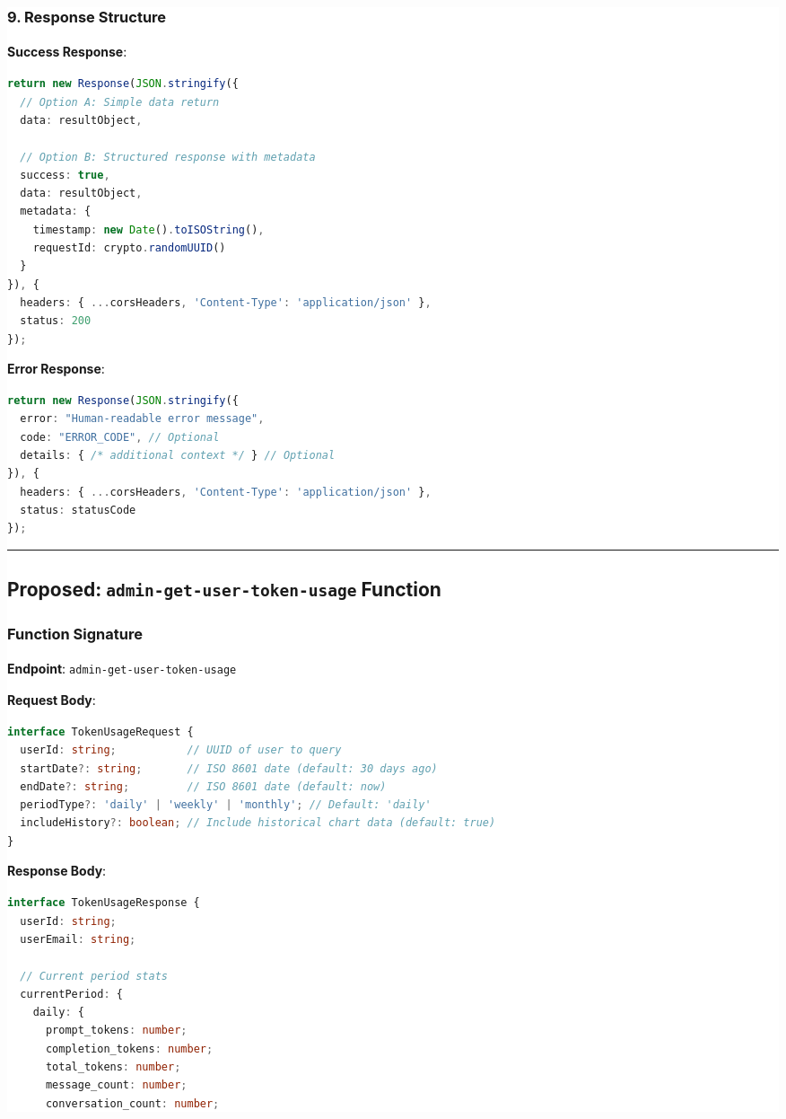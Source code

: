 ### 9. Response Structure

**Success Response**:
```typescript
return new Response(JSON.stringify({
  // Option A: Simple data return
  data: resultObject,
  
  // Option B: Structured response with metadata
  success: true,
  data: resultObject,
  metadata: {
    timestamp: new Date().toISOString(),
    requestId: crypto.randomUUID()
  }
}), {
  headers: { ...corsHeaders, 'Content-Type': 'application/json' },
  status: 200
});
```

**Error Response**:
```typescript
return new Response(JSON.stringify({
  error: "Human-readable error message",
  code: "ERROR_CODE", // Optional
  details: { /* additional context */ } // Optional
}), {
  headers: { ...corsHeaders, 'Content-Type': 'application/json' },
  status: statusCode
});
```

---

## Proposed: `admin-get-user-token-usage` Function

### Function Signature

**Endpoint**: `admin-get-user-token-usage`

**Request Body**:
```typescript
interface TokenUsageRequest {
  userId: string;           // UUID of user to query
  startDate?: string;       // ISO 8601 date (default: 30 days ago)
  endDate?: string;         // ISO 8601 date (default: now)
  periodType?: 'daily' | 'weekly' | 'monthly'; // Default: 'daily'
  includeHistory?: boolean; // Include historical chart data (default: true)
}
```

**Response Body**:
```typescript
interface TokenUsageResponse {
  userId: string;
  userEmail: string;
  
  // Current period stats
  currentPeriod: {
    daily: {
      prompt_tokens: number;
      completion_tokens: number;
      total_tokens: number;
      message_count: number;
      conversation_count: number;
```